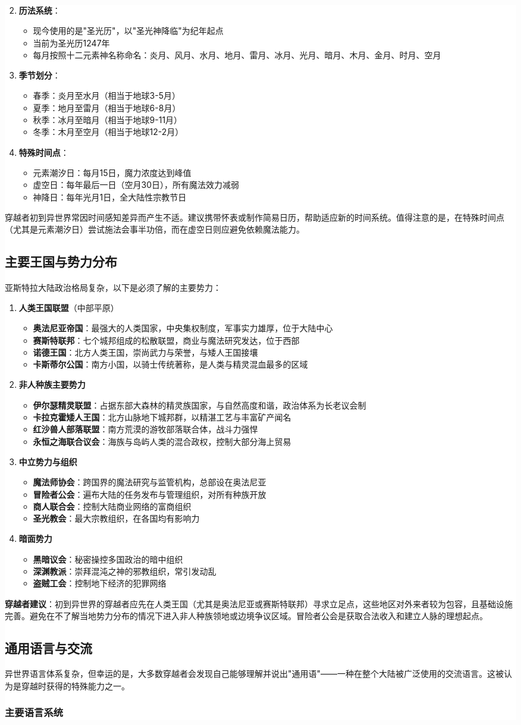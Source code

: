 2. **历法系统**：
   - 现今使用的是"圣光历"，以"圣光神降临"为纪年起点
   - 当前为圣光历1247年
   - 每月按照十二元素神名称命名：炎月、风月、水月、地月、雷月、冰月、光月、暗月、木月、金月、时月、空月

3. **季节划分**：
   - 春季：炎月至水月（相当于地球3-5月）
   - 夏季：地月至雷月（相当于地球6-8月）
   - 秋季：冰月至暗月（相当于地球9-11月）
   - 冬季：木月至空月（相当于地球12-2月）

4. **特殊时间点**：
   - 元素潮汐日：每月15日，魔力浓度达到峰值
   - 虚空日：每年最后一日（空月30日），所有魔法效力减弱
   - 神降日：每年光月1日，全大陆性宗教节日

穿越者初到异世界常因时间感知差异而产生不适。建议携带怀表或制作简易日历，帮助适应新的时间系统。值得注意的是，在特殊时间点（尤其是元素潮汐日）尝试施法会事半功倍，而在虚空日则应避免依赖魔法能力。

## 主要王国与势力分布

亚斯特拉大陆政治格局复杂，以下是必须了解的主要势力：

1. **人类王国联盟**（中部平原）
   - **奥法尼亚帝国**：最强大的人类国家，中央集权制度，军事实力雄厚，位于大陆中心
   - **赛斯特联邦**：七个城邦组成的松散联盟，商业与魔法研究发达，位于西部
   - **诺德王国**：北方人类王国，崇尚武力与荣誉，与矮人王国接壤
   - **卡斯蒂尔公国**：南方小国，以骑士传统著称，是人类与精灵混血最多的区域

2. **非人种族主要势力**
   - **伊尔瑟精灵联盟**：占据东部大森林的精灵族国家，与自然高度和谐，政治体系为长老议会制
   - **卡拉克霍矮人王国**：北方山脉地下城邦群，以精湛工艺与丰富矿产闻名
   - **红沙兽人部落联盟**：南方荒漠的游牧部落联合体，战斗力强悍
   - **永恒之海联合议会**：海族与岛屿人类的混合政权，控制大部分海上贸易

3. **中立势力与组织**
   - **魔法师协会**：跨国界的魔法研究与监管机构，总部设在奥法尼亚
   - **冒险者公会**：遍布大陆的任务发布与管理组织，对所有种族开放
   - **商人联合会**：控制大陆商业网络的富商组织
   - **圣光教会**：最大宗教组织，在各国均有影响力

4. **暗面势力**
   - **黑暗议会**：秘密操控多国政治的暗中组织
   - **深渊教派**：崇拜混沌之神的邪教组织，常引发动乱
   - **盗贼工会**：控制地下经济的犯罪网络

**穿越者建议**：初到异世界的穿越者应先在人类王国（尤其是奥法尼亚或赛斯特联邦）寻求立足点，这些地区对外来者较为包容，且基础设施完善。避免在不了解当地势力分布的情况下进入非人种族领地或边境争议区域。冒险者公会是获取合法收入和建立人脉的理想起点。

## 通用语言与交流

异世界语言体系复杂，但幸运的是，大多数穿越者会发现自己能够理解并说出"通用语"——一种在整个大陆被广泛使用的交流语言。这被认为是穿越时获得的特殊能力之一。

### 主要语言系统
